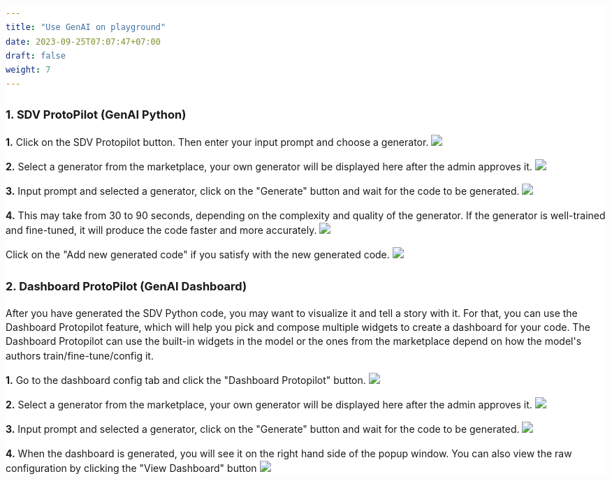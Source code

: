 ```yaml
---
title: "Use GenAI on playground"
date: 2023-09-25T07:07:47+07:00
draft: false
weight: 7
---
```


### 1. SDV ProtoPilot (GenAI Python)

**1.** Click on the SDV Protopilot button. Then enter your input prompt and choose a generator.
![](https://bewebstudio.digitalauto.tech/data/projects/nTcRsgxcDWgr/GenAI/SDV%20ProtoPilot/21.png)

**2.** Select a generator from the marketplace, your own generator will be displayed here after the admin approves it.
![](https://bewebstudio.digitalauto.tech/data/projects/nTcRsgxcDWgr/GenAI/SDV%20ProtoPilot/22.png)

**3.** Input prompt and selected a generator, click on the "Generate" button and wait for the code to be generated.
![](https://bewebstudio.digitalauto.tech/data/projects/nTcRsgxcDWgr/GenAI/SDV%20ProtoPilot/23.png)

**4.** This may take from 30 to 90 seconds, depending on the complexity and quality of the generator. If the generator is well-trained and fine-tuned, it will produce the code faster and more accurately.
![](https://bewebstudio.digitalauto.tech/data/projects/nTcRsgxcDWgr/GenAI/SDV%20ProtoPilot/24.png)

Click on the "Add new generated code" if you satisfy with the new generated code.
![](https://bewebstudio.digitalauto.tech/data/projects/nTcRsgxcDWgr/GenAI/SDV%20ProtoPilot/25.png)

### 2. Dashboard ProtoPilot (GenAI Dashboard)

After you have generated the SDV Python code, you may want to visualize it and tell a story with it. For that, you can use the Dashboard Protopilot feature, which will help you pick and compose multiple widgets to create a dashboard for your code. The Dashboard Protopilot can use the built-in widgets in the model or the ones from the marketplace depend on how the model's authors train/fine-tune/config it.

**1.** Go to the dashboard config tab and click the "Dashboard Protopilot" button.
![](https://bewebstudio.digitalauto.tech/data/projects/nTcRsgxcDWgr/GenAI/DashboardProtoPilot/31.png)

**2.** Select a generator from the marketplace, your own generator will be displayed here after the admin approves it.
![](https://bewebstudio.digitalauto.tech/data/projects/nTcRsgxcDWgr/GenAI/DashboardProtoPilot/32.png)

**3.** Input prompt and selected a generator, click on the "Generate" button and wait for the code to be generated.
![](https://bewebstudio.digitalauto.tech/data/projects/nTcRsgxcDWgr/GenAI/DashboardProtoPilot/33.png)

**4.** When the dashboard is generated, you will see it on the right hand side of the popup window. You can also view the raw configuration by clicking the "View Dashboard" button
![](https://bewebstudio.digitalauto.tech/data/projects/nTcRsgxcDWgr/GenAI/DashboardProtoPilot/34.png)
